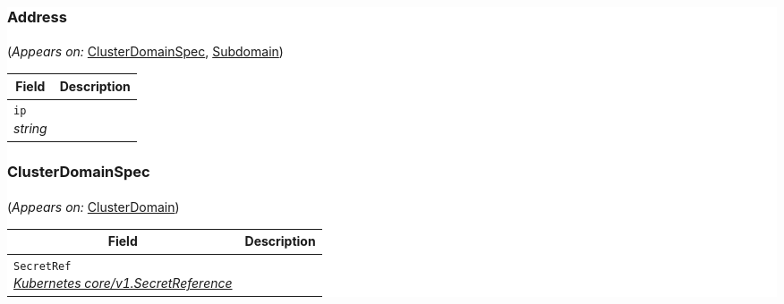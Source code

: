 </a>
</em>
</td>
<td>
</td>
</tr>
</tbody>
</table>
<h3 id="Address">Address
</h3>
<p>
(<em>Appears on:</em>
<a href="#ClusterDomainSpec">ClusterDomainSpec</a>, 
<a href="#Subdomain">Subdomain</a>)
</p>
<p>
</p>
<table>
<thead>
<tr>
<th>Field</th>
<th>Description</th>
</tr>
</thead>
<tbody>
<tr>
<td>
<code>ip</code></br>
<em>
string
</em>
</td>
<td>
</td>
</tr>
</tbody>
</table>
<h3 id="ClusterDomainSpec">ClusterDomainSpec
</h3>
<p>
(<em>Appears on:</em>
<a href="#ClusterDomain">ClusterDomain</a>)
</p>
<p>
</p>
<table>
<thead>
<tr>
<th>Field</th>
<th>Description</th>
</tr>
</thead>
<tbody>
<tr>
<td>
<code>SecretRef</code></br>
<em>
<a href="https://kubernetes.io/docs/reference/generated/kubernetes-api/v1.13/#secretreference-v1-core">
Kubernetes core/v1.SecretReference
</a>
</em>
</td>
<td>